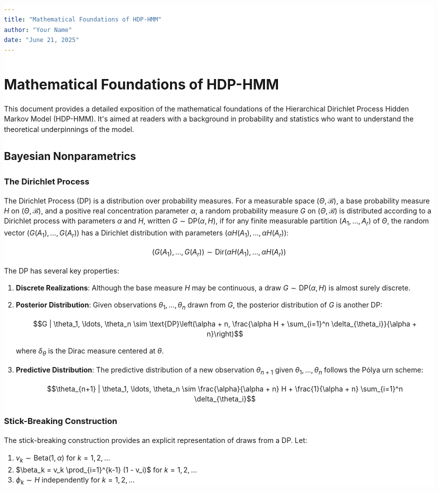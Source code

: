 ```yaml
---
title: "Mathematical Foundations of HDP-HMM"
author: "Your Name"
date: "June 21, 2025"
---
```


# Mathematical Foundations of HDP-HMM

This document provides a detailed exposition of the mathematical foundations of the Hierarchical Dirichlet Process Hidden Markov Model (HDP-HMM). It's aimed at readers with a background in probability and statistics who want to understand the theoretical underpinnings of the model.

## Bayesian Nonparametrics

### The Dirichlet Process

The Dirichlet Process (DP) is a distribution over probability measures. For a measurable space $(\Theta, \mathcal{B})$, a base probability measure $H$ on $(\Theta, \mathcal{B})$, and a positive real concentration parameter $\alpha$, a random probability measure $G$ on $(\Theta, \mathcal{B})$ is distributed according to a Dirichlet process with parameters $\alpha$ and $H$, written $G \sim \text{DP}(\alpha, H)$, if for any finite measurable partition $(A_1, \ldots, A_r)$ of $\Theta$, the random vector $(G(A_1), \ldots, G(A_r))$ has a Dirichlet distribution with parameters $(\alpha H(A_1), \ldots, \alpha H(A_r))$:

$$(G(A_1), \ldots, G(A_r)) \sim \text{Dir}(\alpha H(A_1), \ldots, \alpha H(A_r))$$

The DP has several key properties:

1. **Discrete Realizations**: Although the base measure $H$ may be continuous, a draw $G \sim \text{DP}(\alpha, H)$ is almost surely discrete.

2. **Posterior Distribution**: Given observations $\theta_1, \ldots, \theta_n$ drawn from $G$, the posterior distribution of $G$ is another DP:

   $$G | \theta_1, \ldots, \theta_n \sim \text{DP}\left(\alpha + n, \frac{\alpha H + \sum_{i=1}^n \delta_{\theta_i}}{\alpha + n}\right)$$

   where $\delta_{\theta}$ is the Dirac measure centered at $\theta$.

3. **Predictive Distribution**: The predictive distribution of a new observation $\theta_{n+1}$ given $\theta_1, \ldots, \theta_n$ follows the Pólya urn scheme:

   $$\theta_{n+1} | \theta_1, \ldots, \theta_n \sim \frac{\alpha}{\alpha + n} H + \frac{1}{\alpha + n} \sum_{i=1}^n \delta_{\theta_i}$$

### Stick-Breaking Construction

The stick-breaking construction provides an explicit representation of draws from a DP. Let:

1. $v_k \sim \text{Beta}(1, \alpha)$ for $k = 1, 2, \ldots$
2. $\beta_k = v_k \prod_{i=1}^{k-1} (1 - v_i)$ for $k = 1, 2, \ldots$
3. $\phi_k \sim H$ independently for $k = 1, 2, \ldots$
